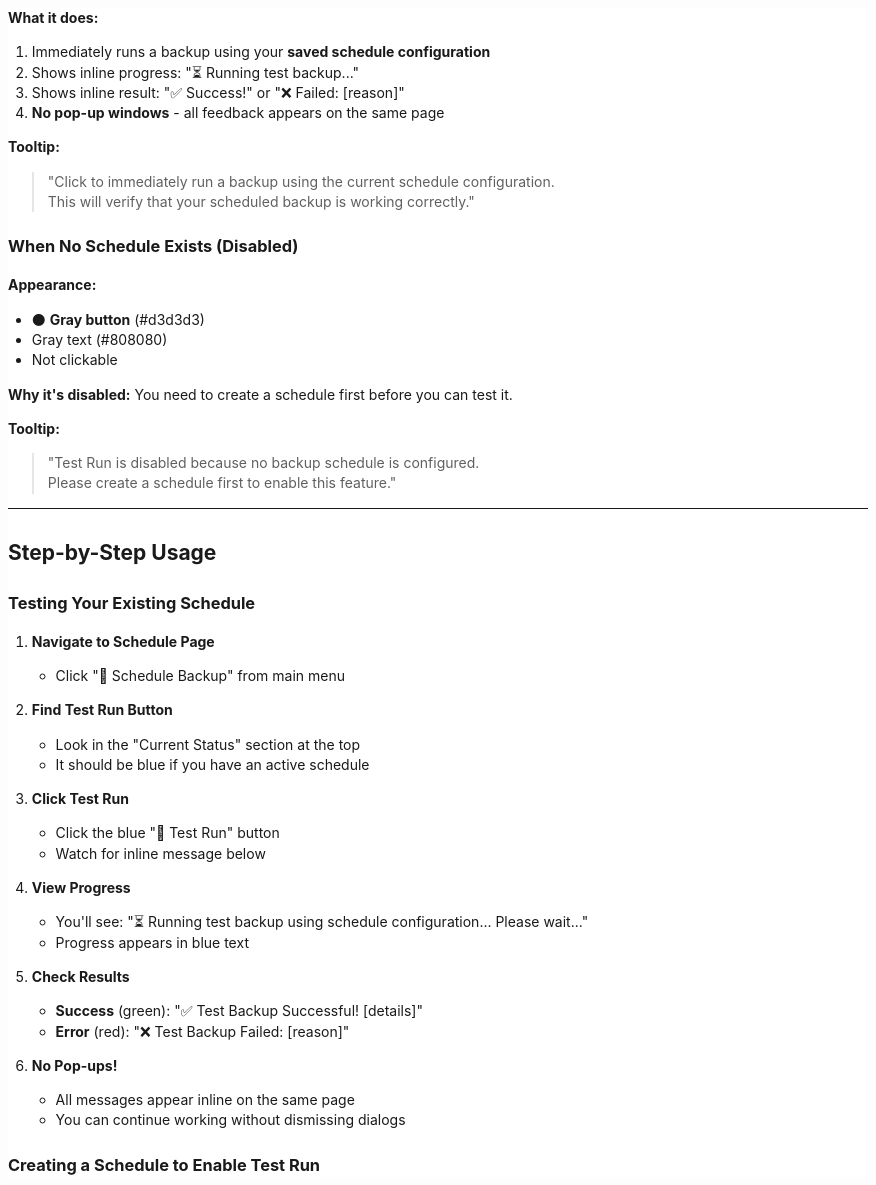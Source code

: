 **What it does:**
1. Immediately runs a backup using your **saved schedule configuration**
2. Shows inline progress: "⏳ Running test backup..."
3. Shows inline result: "✅ Success!" or "❌ Failed: [reason]"
4. **No pop-up windows** - all feedback appears on the same page

**Tooltip:**
> "Click to immediately run a backup using the current schedule configuration.  
> This will verify that your scheduled backup is working correctly."

### When No Schedule Exists (Disabled)

**Appearance:**
- ⚫ **Gray button** (#d3d3d3)
- Gray text (#808080)
- Not clickable

**Why it's disabled:**
You need to create a schedule first before you can test it.

**Tooltip:**
> "Test Run is disabled because no backup schedule is configured.  
> Please create a schedule first to enable this feature."

---

## Step-by-Step Usage

### Testing Your Existing Schedule

1. **Navigate to Schedule Page**
   - Click "📅 Schedule Backup" from main menu

2. **Find Test Run Button**
   - Look in the "Current Status" section at the top
   - It should be blue if you have an active schedule

3. **Click Test Run**
   - Click the blue "🧪 Test Run" button
   - Watch for inline message below

4. **View Progress**
   - You'll see: "⏳ Running test backup using schedule configuration... Please wait..."
   - Progress appears in blue text

5. **Check Results**
   - **Success** (green): "✅ Test Backup Successful! [details]"
   - **Error** (red): "❌ Test Backup Failed: [reason]"

6. **No Pop-ups!**
   - All messages appear inline on the same page
   - You can continue working without dismissing dialogs

### Creating a Schedule to Enable Test Run

